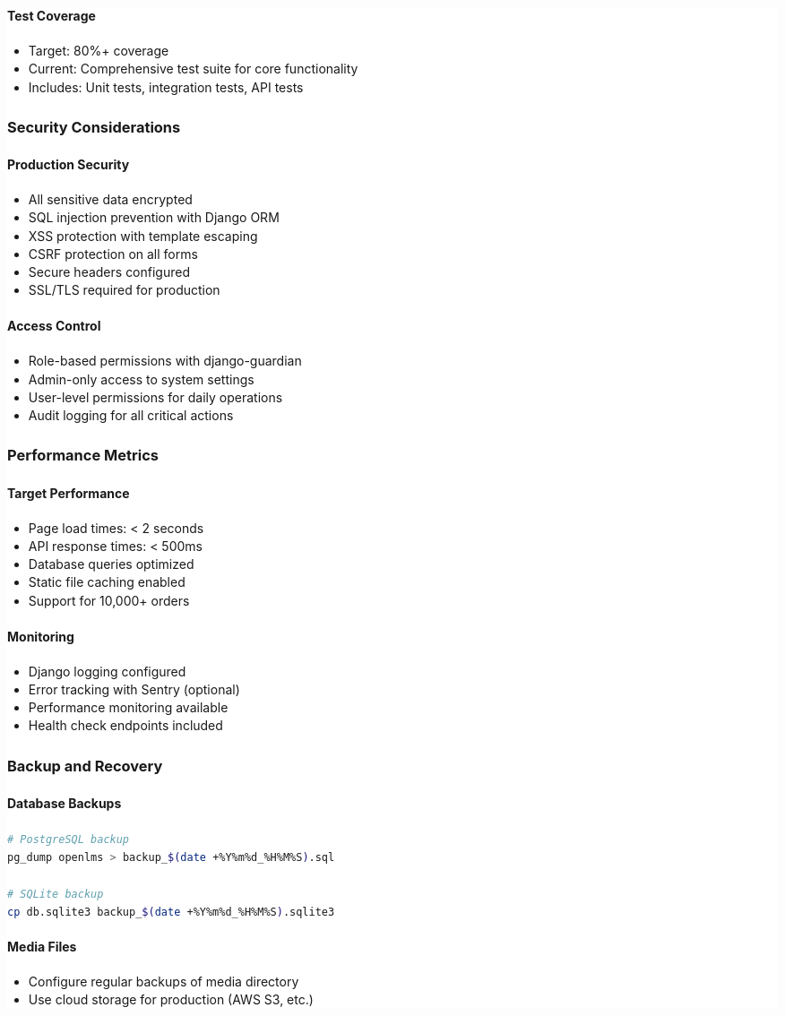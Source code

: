 #### Test Coverage
- Target: 80%+ coverage
- Current: Comprehensive test suite for core functionality
- Includes: Unit tests, integration tests, API tests

### Security Considerations

#### Production Security
- All sensitive data encrypted
- SQL injection prevention with Django ORM
- XSS protection with template escaping
- CSRF protection on all forms
- Secure headers configured
- SSL/TLS required for production

#### Access Control
- Role-based permissions with django-guardian
- Admin-only access to system settings
- User-level permissions for daily operations
- Audit logging for all critical actions

### Performance Metrics

#### Target Performance
- Page load times: < 2 seconds
- API response times: < 500ms
- Database queries optimized
- Static file caching enabled
- Support for 10,000+ orders

#### Monitoring
- Django logging configured
- Error tracking with Sentry (optional)
- Performance monitoring available
- Health check endpoints included

### Backup and Recovery

#### Database Backups
```bash
# PostgreSQL backup
pg_dump openlms > backup_$(date +%Y%m%d_%H%M%S).sql

# SQLite backup
cp db.sqlite3 backup_$(date +%Y%m%d_%H%M%S).sqlite3
```

#### Media Files
- Configure regular backups of media directory
- Use cloud storage for production (AWS S3, etc.)
